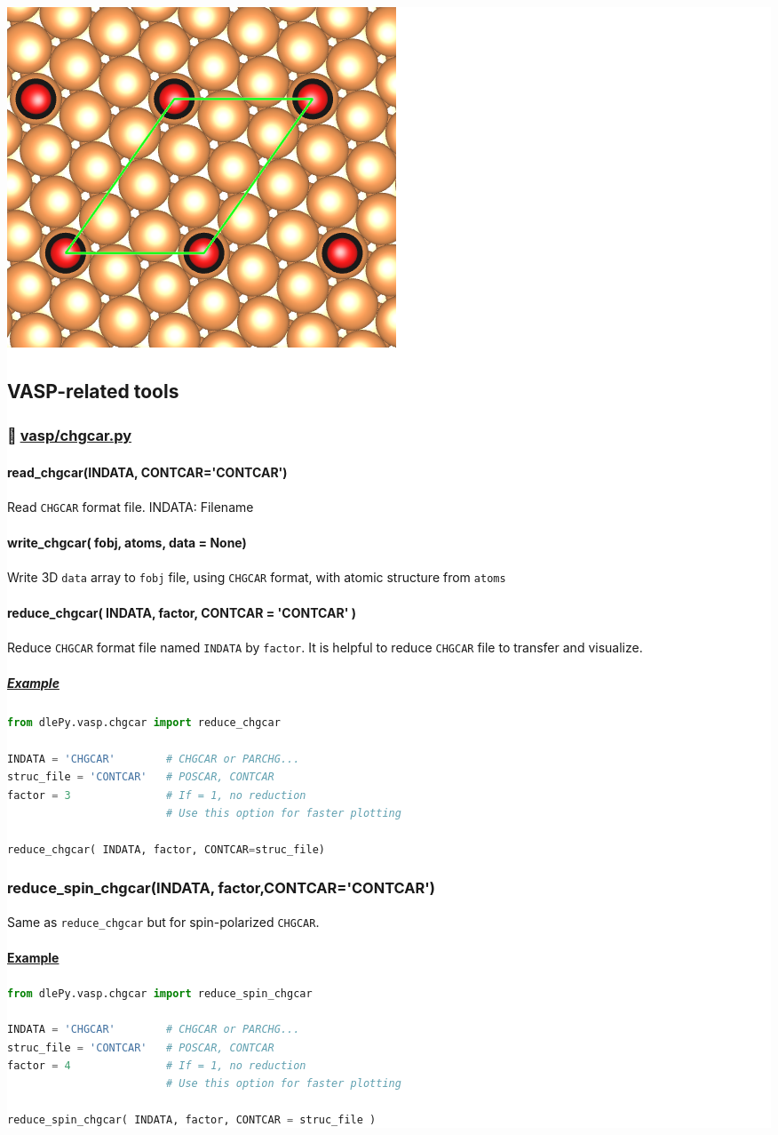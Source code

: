 ![( 2, 1, -1, 4) CO overlayer on Cu(111)](images/matrix_surface_2_1_-1_4.png)

## VASP-related tools
### :large_blue_diamond: [vasp/chgcar.py](vasp/chgcar.py)
#### read_chgcar(INDATA, CONTCAR='CONTCAR')
Read `CHGCAR` format file. INDATA: Filename

#### write_chgcar( fobj, atoms, data = None)
Write 3D `data` array to `fobj` file, using `CHGCAR` format,  with atomic structure from `atoms`

#### reduce_chgcar( INDATA, factor, CONTCAR = 'CONTCAR' )
Reduce `CHGCAR` format file named `INDATA` by `factor`. It is helpful to reduce `CHGCAR` file to transfer and visualize.
##### [Example](examples/reduce_chgcar.py)
```python
from dlePy.vasp.chgcar import reduce_chgcar

INDATA = 'CHGCAR'        # CHGCAR or PARCHG...
struc_file = 'CONTCAR'   # POSCAR, CONTCAR
factor = 3               # If = 1, no reduction
                         # Use this option for faster plotting

reduce_chgcar( INDATA, factor, CONTCAR=struc_file)
```

### reduce_spin_chgcar(INDATA, factor,CONTCAR='CONTCAR')
Same as `reduce_chgcar` but for spin-polarized `CHGCAR`.
#### [Example](examples/split_spin.py)
```python
from dlePy.vasp.chgcar import reduce_spin_chgcar

INDATA = 'CHGCAR'        # CHGCAR or PARCHG...
struc_file = 'CONTCAR'   # POSCAR, CONTCAR
factor = 4               # If = 1, no reduction
                         # Use this option for faster plotting

reduce_spin_chgcar( INDATA, factor, CONTCAR = struc_file )
```
